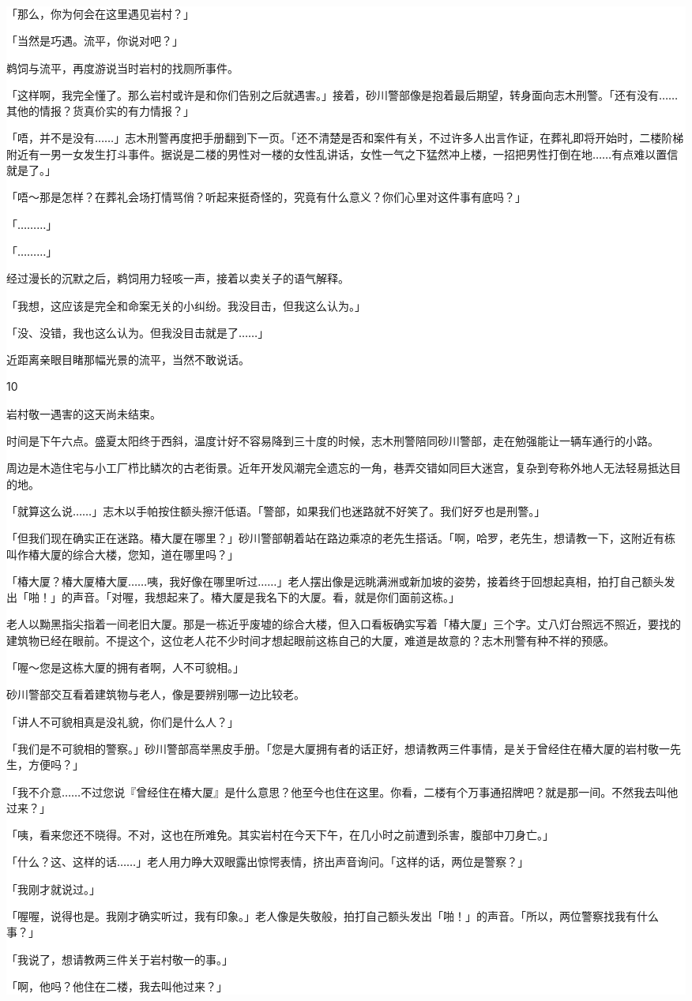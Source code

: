 「那么，你为何会在这里遇见岩村？」

「当然是巧遇。流平，你说对吧？」

鹈饲与流平，再度游说当时岩村的找厕所事件。

「这样啊，我完全懂了。那么岩村或许是和你们告别之后就遇害。」接着，砂川警部像是抱着最后期望，转身面向志木刑警。「还有没有……其他的情报？货真价实的有力情报？」

「唔，并不是没有……」志木刑警再度把手册翻到下一页。「还不清楚是否和案件有关，不过许多人出言作证，在葬礼即将开始时，二楼阶梯附近有一男一女发生打斗事件。据说是二楼的男性对一楼的女性乱讲话，女性一气之下猛然冲上楼，一招把男性打倒在地……有点难以置信就是了。」

「唔～那是怎样？在葬礼会场打情骂俏？听起来挺奇怪的，究竟有什么意义？你们心里对这件事有底吗？」

「………」

「………」

经过漫长的沉默之后，鹈饲用力轻咳一声，接着以卖关子的语气解释。

「我想，这应该是完全和命案无关的小纠纷。我没目击，但我这么认为。」

「没、没错，我也这么认为。但我没目击就是了……」

近距离亲眼目睹那幅光景的流平，当然不敢说话。

10

岩村敬一遇害的这天尚未结束。

时间是下午六点。盛夏太阳终于西斜，温度计好不容易降到三十度的时候，志木刑警陪同砂川警部，走在勉强能让一辆车通行的小路。

周边是木造住宅与小工厂栉比鳞次的古老街景。近年开发风潮完全遗忘的一角，巷弄交错如同巨大迷宫，复杂到夸称外地人无法轻易抵达目的地。

「就算这么说……」志木以手帕按住额头擦汗低语。「警部，如果我们也迷路就不好笑了。我们好歹也是刑警。」

「但我们现在确实正在迷路。椿大厦在哪里？」砂川警部朝着站在路边乘凉的老先生搭话。「啊，哈罗，老先生，想请教一下，这附近有栋叫作椿大厦的综合大楼，您知，道在哪里吗？」

「椿大厦？椿大厦椿大厦……咦，我好像在哪里听过……」老人摆出像是远眺满洲或新加坡的姿势，接着终于回想起真相，拍打自己额头发出「啪！」的声音。「对喔，我想起来了。椿大厦是我名下的大厦。看，就是你们面前这栋。」

老人以黝黑指尖指着一间老旧大厦。那是一栋近乎废墟的综合大楼，但入口看板确实写着「椿大厦」三个字。丈八灯台照远不照近，要找的建筑物已经在眼前。不提这个，这位老人花不少时间才想起眼前这栋自己的大厦，难道是故意的？志木刑警有种不祥的预感。

「喔～您是这栋大厦的拥有者啊，人不可貌相。」

砂川警部交互看着建筑物与老人，像是要辨别哪一边比较老。

「讲人不可貌相真是没礼貌，你们是什么人？」

「我们是不可貌相的警察。」砂川警部高举黑皮手册。「您是大厦拥有者的话正好，想请教两三件事情，是关于曾经住在椿大厦的岩村敬一先生，方便吗？」

「我不介意……不过您说『曾经住在椿大厦』是什么意思？他至今也住在这里。你看，二楼有个万事通招牌吧？就是那一间。不然我去叫他过来？」

「咦，看来您还不晓得。不对，这也在所难免。其实岩村在今天下午，在几小时之前遭到杀害，腹部中刀身亡。」

「什么？这、这样的话……」老人用力睁大双眼露出惊愕表情，挤出声音询问。「这样的话，两位是警察？」

「我刚才就说过。」

「喔喔，说得也是。我刚才确实听过，我有印象。」老人像是失敬般，拍打自己额头发出「啪！」的声音。「所以，两位警察找我有什么事？」

「我说了，想请教两三件关于岩村敬一的事。」

「啊，他吗？他住在二楼，我去叫他过来？」

